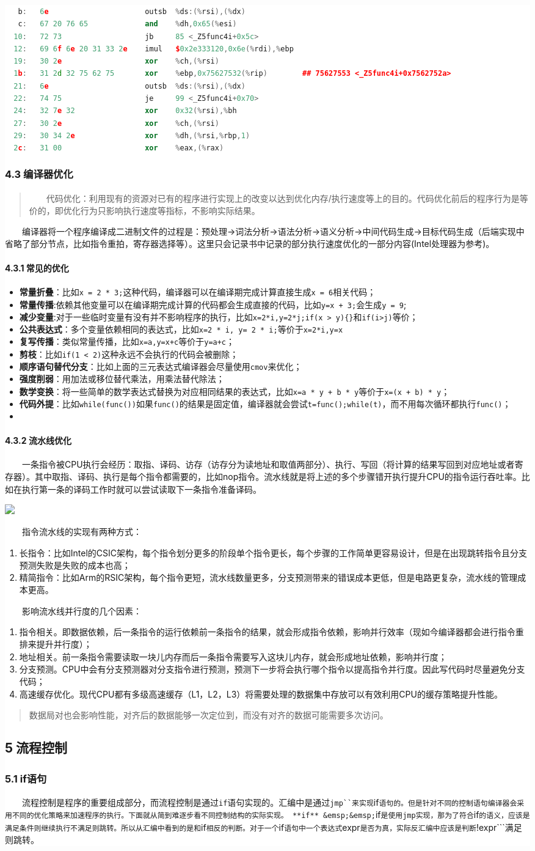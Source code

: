 ```cpp
   b:   6e                      outsb  %ds:(%rsi),(%dx)
   c:   67 20 76 65             and    %dh,0x65(%esi)
  10:   72 73                   jb     85 <_Z5func4i+0x5c>
  12:   69 6f 6e 20 31 33 2e    imul   $0x2e333120,0x6e(%rdi),%ebp
  19:   30 2e                   xor    %ch,(%rsi)
  1b:   31 2d 32 75 62 75       xor    %ebp,0x75627532(%rip)        ## 75627553 <_Z5func4i+0x7562752a>
  21:   6e                      outsb  %ds:(%rsi),(%dx)
  22:   74 75                   je     99 <_Z5func4i+0x70>
  24:   32 7e 32                xor    0x32(%rsi),%bh
  27:   30 2e                   xor    %ch,(%rsi)
  29:   30 34 2e                xor    %dh,(%rsi,%rbp,1)
  2c:   31 00                   xor    %eax,(%rax)
```
### 4.3 编译器优化 
>&emsp;&emsp;代码优化：利用现有的资源对已有的程序进行实现上的改变以达到优化内存/执行速度等上的目的。代码优化前后的程序行为是等价的，即优化行为只影响执行速度等指标，不影响实际结果。

&emsp;&emsp;编译器将一个程序编译成二进制文件的过程是：预处理->词法分析->语法分析->语义分析->中间代码生成->目标代码生成（后端实现中省略了部分节点，比如指令重拍，寄存器选择等）。这里只会记录书中记录的部分执行速度优化的一部分内容(Intel处理器为参考)。

#### 4.3.1 常见的优化
- **常量折叠**：比如```x = 2 * 3;```这种代码，编译器可以在编译期完成计算直接生成```x = 6```相关代码；
- **常量传播**:依赖其他变量可以在编译期完成计算的代码都会生成直接的代码，比如```y=x + 3;```会生成```y = 9```;
- **减少变量**:对于一些临时变量有没有并不影响程序的执行，比如```x=2*i,y=2*j;if(x > y){}```和```if(i>j)```等价；
- **公共表达式**：多个变量依赖相同的表达式，比如```x=2 * i, y= 2 * i;```等价于```x=2*i,y=x```
- **复写传播**：类似常量传播，比如```x=a,y=x+c```等价于```y=a+c```；
- **剪枝**：比如```if(1 < 2)```这种永远不会执行的代码会被删除；
- **顺序语句替代分支**：比如上面的三元表达式编译器会尽量使用```cmov```来优化；
- **强度削弱**：用加法或移位替代乘法，用乘法替代除法；
- **数学变换**：将一些简单的数学表达式替换为对应相同结果的表达式，比如```x=a * y + b * y```等价于```x=(x + b) * y```；
- **代码外提**：比如```while(func())```如果```func()```的结果是固定值，编译器就会尝试```t=func();while(t)```，而不用每次循环都执行```func()```；
- 
#### 4.3.2 流水线优化
&emsp;&emsp;一条指令被CPU执行会经历：取指、译码、访存（访存分为读地址和取值两部分）、执行、写回（将计算的结果写回到对应地址或者寄存器）。其中取指、译码、执行是每个指令都需要的，比如nop指令。流水线就是将上述的多个步骤错开执行提升CPU的指令运行吞吐率。比如在执行第一条的译码工作时就可以尝试读取下一条指令准备译码。

![](https://cdn.jsdelivr.net/gh/grayondream/MyImageBlob@main/imgs/41cbfd18bf778be84444e5e3db2799b8.png)

&emsp;&emsp;指令流水线的实现有两种方式：
1. 长指令：比如Intel的CSIC架构，每个指令划分更多的阶段单个指令更长，每个步骤的工作简单更容易设计，但是在出现跳转指令且分支预测失败是失败的成本也高；
2. 精简指令：比如Arm的RSIC架构，每个指令更短，流水线数量更多，分支预测带来的错误成本更低，但是电路更复杂，流水线的管理成本更高。

&emsp;&emsp;影响流水线并行度的几个因素：
1. 指令相关。即数据依赖，后一条指令的运行依赖前一条指令的结果，就会形成指令依赖，影响并行效率（现如今编译器都会进行指令重排来提升并行度）；
2. 地址相关。前一条指令需要读取一块儿内存而后一条指令需要写入这块儿内存，就会形成地址依赖，影响并行度；
3. 分支预测。CPU中会有分支预测器对分支指令进行预测，预测下一步将会执行哪个指令以提高指令并行度。因此写代码时尽量避免分支代码；
4. 高速缓存优化。现代CPU都有多级高速缓存（L1，L2，L3）将需要处理的数据集中存放可以有效利用CPU的缓存策略提升性能。
  >数据局对也会影响性能，对齐后的数据能够一次定位到，而没有对齐的数据可能需要多次访问。

## 5 流程控制
### 5.1 if语句
&emsp;&emsp;流程控制是程序的重要组成部分，而流程控制是通过```if```语句实现的。汇编中是通过```jmp``来实现```if```语句的。但是针对不同的控制语句编译器会采用不同的优化策略来加速程序的执行。下面就从简到难逐步看不同控制结构的实际实现。
**if**
&emsp;&emsp;```if```是使用jmp实现，那为了符合```if```的语义，应该是满足条件则继续执行不满足则跳转。所以从汇编中看到的是和```if```相反的判断。对于一个```if```语句中一个表达式```expr```是否为真，实际反汇编中应该是判断```!expr```满足则跳转。
